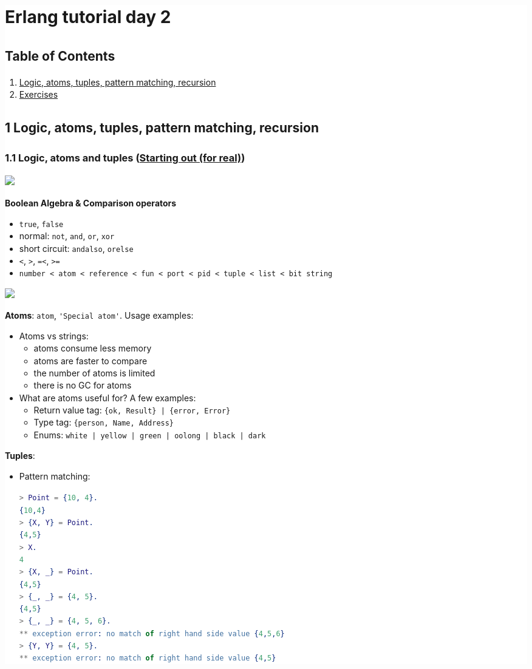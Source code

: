 Erlang tutorial day 2
=====================

Table of Contents
-----------------

1. [Logic, atoms, tuples, pattern matching, recursion](#1-logic-atoms-tuples-pattern-matching-recursion)
2. [Exercises](#2-exercises)

1 Logic, atoms, tuples, pattern matching, recursion
---------------------------------------------------

### 1.1 Logic, atoms and tuples ([Starting out (for real)](http://learnyousomeerlang.com/starting-out-for-real))

<img src="https://www.webdevelopersnotes.com/wp-content/uploads/joke-false-itss-funny-because-its-true.png" width="500">

**Boolean Algebra & Comparison operators**

- `true`, `false`
- normal: `not`, `and`, `or`, `xor`
- short circuit: `andalso`, `orelse`
- `<`, `>`, `=<`, `>=`
- `number < atom < reference < fun < port < pid < tuple < list < bit string`

<img src="https://upload.wikimedia.org/wikipedia/commons/thumb/2/2e/Simple_Periodic_Table_Chart-en.svg/1024px-Simple_Periodic_Table_Chart-en.svg.png" width="500">

**Atoms**: `atom`, `'Special atom'`. Usage examples:

- Atoms vs strings:
    - atoms consume less memory
    - atoms are faster to compare
    - the number of atoms is limited
    - there is no GC for atoms
- What are atoms useful for? A few examples:
    - Return value tag: `{ok, Result} | {error, Error}`
    - Type tag: `{person, Name, Address}`
    - Enums: `white | yellow | green | oolong | black | dark`

**Tuples**:

- Pattern matching:

    ```erlang
    > Point = {10, 4}.
    {10,4}
    > {X, Y} = Point.
    {4,5}
    > X.
    4
    > {X, _} = Point.
    {4,5}
    > {_, _} = {4, 5}.
    {4,5}
    > {_, _} = {4, 5, 6}.
    ** exception error: no match of right hand side value {4,5,6}
    > {Y, Y} = {4, 5}.
    ** exception error: no match of right hand side value {4,5}
    ```
